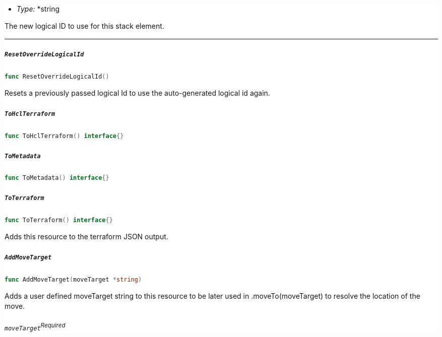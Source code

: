 - *Type:* *string

The new logical ID to use for this stack element.

---

##### `ResetOverrideLogicalId` <a name="ResetOverrideLogicalId" id="@cdktf/provider-azurerm.servicebusNamespaceNetworkRuleSet.ServicebusNamespaceNetworkRuleSetA.resetOverrideLogicalId"></a>

```go
func ResetOverrideLogicalId()
```

Resets a previously passed logical Id to use the auto-generated logical id again.

##### `ToHclTerraform` <a name="ToHclTerraform" id="@cdktf/provider-azurerm.servicebusNamespaceNetworkRuleSet.ServicebusNamespaceNetworkRuleSetA.toHclTerraform"></a>

```go
func ToHclTerraform() interface{}
```

##### `ToMetadata` <a name="ToMetadata" id="@cdktf/provider-azurerm.servicebusNamespaceNetworkRuleSet.ServicebusNamespaceNetworkRuleSetA.toMetadata"></a>

```go
func ToMetadata() interface{}
```

##### `ToTerraform` <a name="ToTerraform" id="@cdktf/provider-azurerm.servicebusNamespaceNetworkRuleSet.ServicebusNamespaceNetworkRuleSetA.toTerraform"></a>

```go
func ToTerraform() interface{}
```

Adds this resource to the terraform JSON output.

##### `AddMoveTarget` <a name="AddMoveTarget" id="@cdktf/provider-azurerm.servicebusNamespaceNetworkRuleSet.ServicebusNamespaceNetworkRuleSetA.addMoveTarget"></a>

```go
func AddMoveTarget(moveTarget *string)
```

Adds a user defined moveTarget string to this resource to be later used in .moveTo(moveTarget) to resolve the location of the move.

###### `moveTarget`<sup>Required</sup> <a name="moveTarget" id="@cdktf/provider-azurerm.servicebusNamespaceNetworkRuleSet.ServicebusNamespaceNetworkRuleSetA.addMoveTarget.parameter.moveTarget"></a>
